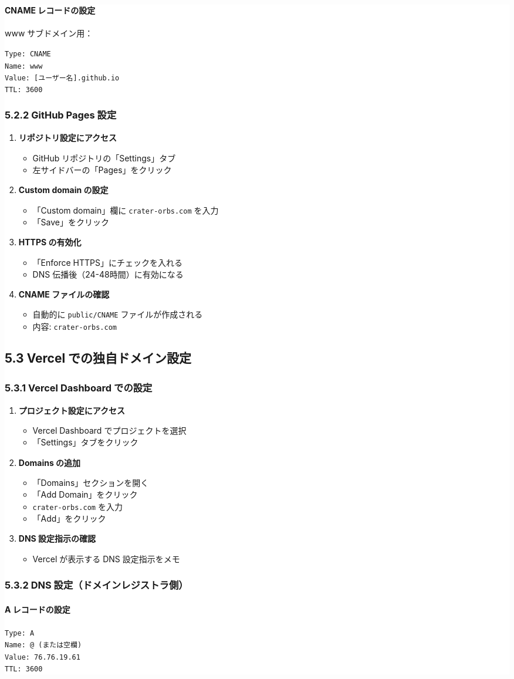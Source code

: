 #### CNAME レコードの設定
www サブドメイン用：

```
Type: CNAME
Name: www
Value: [ユーザー名].github.io
TTL: 3600
```

### 5.2.2 GitHub Pages 設定

1. **リポジトリ設定にアクセス**
   - GitHub リポジトリの「Settings」タブ
   - 左サイドバーの「Pages」をクリック

2. **Custom domain の設定**
   - 「Custom domain」欄に `crater-orbs.com` を入力
   - 「Save」をクリック

3. **HTTPS の有効化**
   - 「Enforce HTTPS」にチェックを入れる
   - DNS 伝播後（24-48時間）に有効になる

4. **CNAME ファイルの確認**
   - 自動的に `public/CNAME` ファイルが作成される
   - 内容: `crater-orbs.com`

## 5.3 Vercel での独自ドメイン設定

### 5.3.1 Vercel Dashboard での設定

1. **プロジェクト設定にアクセス**
   - Vercel Dashboard でプロジェクトを選択
   - 「Settings」タブをクリック

2. **Domains の追加**
   - 「Domains」セクションを開く
   - 「Add Domain」をクリック
   - `crater-orbs.com` を入力
   - 「Add」をクリック

3. **DNS 設定指示の確認**
   - Vercel が表示する DNS 設定指示をメモ

### 5.3.2 DNS 設定（ドメインレジストラ側）

#### A レコードの設定
```
Type: A
Name: @ (または空欄)
Value: 76.76.19.61
TTL: 3600
```
